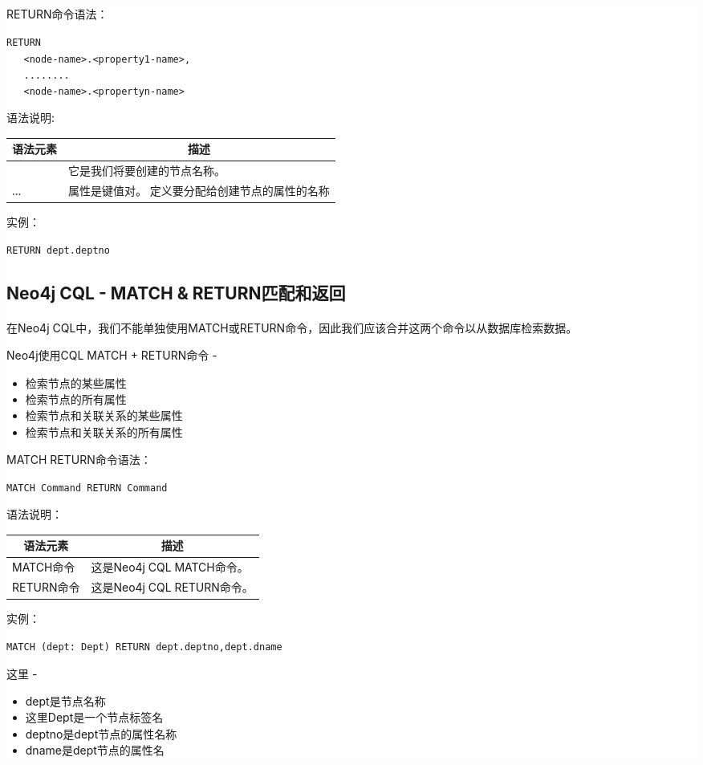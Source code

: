 RETURN命令语法：

```CQL
RETURN 
   <node-name>.<property1-name>,
   ........
   <node-name>.<propertyn-name>
```

语法说明:

| 语法元素                            | 描述                                                         |
| ----------------------------------- | ------------------------------------------------------------ |
| <node-name>                         | 它是我们将要创建的节点名称。                                 |
| <Property1-name>...<Propertyn-name> | 属性是键值对。 <Property-name>定义要分配给创建节点的属性的名称 |

实例：

```CQL
RETURN dept.deptno
```

## Neo4j CQL - MATCH & RETURN匹配和返回

在Neo4j CQL中，我们不能单独使用MATCH或RETURN命令，因此我们应该合并这两个命令以从数据库检索数据。

Neo4j使用CQL MATCH + RETURN命令 - 

- 检索节点的某些属性
- 检索节点的所有属性
- 检索节点和关联关系的某些属性
- 检索节点和关联关系的所有属性

MATCH RETURN命令语法：

```CQL
MATCH Command RETURN Command
```

语法说明：

| 语法元素   | 描述                       |
| ---------- | -------------------------- |
| MATCH命令  | 这是Neo4j CQL MATCH命令。  |
| RETURN命令 | 这是Neo4j CQL RETURN命令。 |

实例：

```CQL
MATCH (dept: Dept) RETURN dept.deptno,dept.dname
```

这里 -

- dept是节点名称
- 这里Dept是一个节点标签名
- deptno是dept节点的属性名称
- dname是dept节点的属性名
